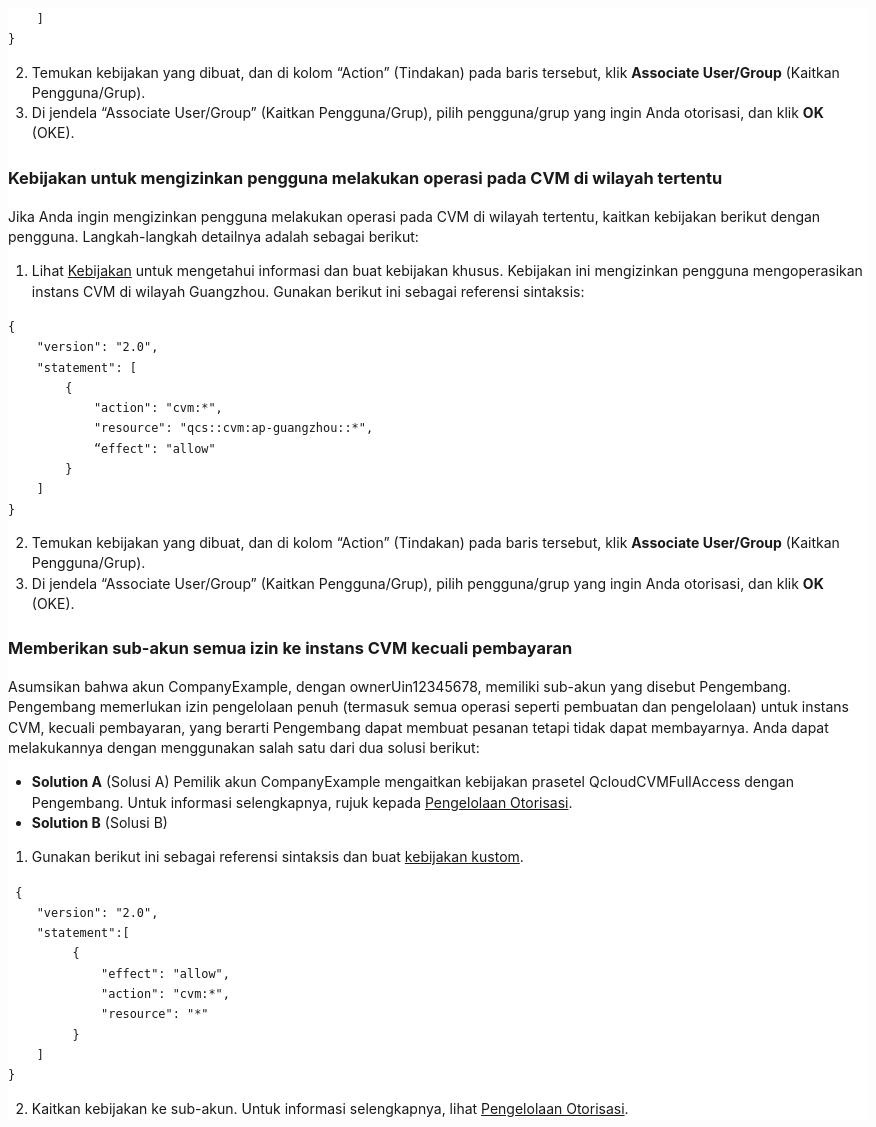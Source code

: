 ```
    ]
}
```
2. Temukan kebijakan yang dibuat, dan di kolom “Action” (Tindakan) pada baris tersebut, klik **Associate User/Group** (Kaitkan Pengguna/Grup).
3. Di jendela “Associate User/Group” (Kaitkan Pengguna/Grup), pilih pengguna/grup yang ingin Anda otorisasi, dan klik **OK** (OKE).


### Kebijakan untuk mengizinkan pengguna melakukan operasi pada CVM di wilayah tertentu
Jika Anda ingin mengizinkan pengguna melakukan operasi pada CVM di wilayah tertentu, kaitkan kebijakan berikut dengan pengguna. Langkah-langkah detailnya adalah sebagai berikut:
1. Lihat [Kebijakan](https://intl.cloud.tencent.com/document/product/598/10601) untuk mengetahui informasi dan buat kebijakan khusus.
Kebijakan ini mengizinkan pengguna mengoperasikan instans CVM di wilayah Guangzhou. Gunakan berikut ini sebagai referensi sintaksis:
```
{
    "version": "2.0",
    "statement": [
        {
            "action": "cvm:*",
            "resource": "qcs::cvm:ap-guangzhou::*",
            “effect": "allow"
        }
    ]
}
```
2. Temukan kebijakan yang dibuat, dan di kolom “Action” (Tindakan) pada baris tersebut, klik **Associate User/Group** (Kaitkan Pengguna/Grup).
3. Di jendela “Associate User/Group” (Kaitkan Pengguna/Grup), pilih pengguna/grup yang ingin Anda otorisasi, dan klik **OK** (OKE).


### Memberikan sub-akun semua izin ke instans CVM kecuali pembayaran

Asumsikan bahwa akun CompanyExample, dengan ownerUin12345678, memiliki sub-akun yang disebut Pengembang. Pengembang memerlukan izin pengelolaan penuh (termasuk semua operasi seperti pembuatan dan pengelolaan) untuk instans CVM, kecuali pembayaran, yang berarti Pengembang dapat membuat pesanan tetapi tidak dapat membayarnya.
Anda dapat melakukannya dengan menggunakan salah satu dari dua solusi berikut:
- **Solution A** (Solusi A)
Pemilik akun CompanyExample mengaitkan kebijakan prasetel QcloudCVMFullAccess dengan Pengembang. Untuk informasi selengkapnya, rujuk kepada [Pengelolaan Otorisasi](https://intl.cloud.tencent.com/document/product/598/10602).
- **Solution B** (Solusi B)
 1. Gunakan berikut ini sebagai referensi sintaksis dan buat [kebijakan kustom](#CAMCustomPolicy).
```
 {
    "version": "2.0",
    "statement":[
         {
             "effect": "allow",
             "action": "cvm:*",
             "resource": "*"
         }
    ]
}
```
 2. Kaitkan kebijakan ke sub-akun. Untuk informasi selengkapnya, lihat [Pengelolaan Otorisasi](https://intl.cloud.tencent.com/document/product/598/10602).
